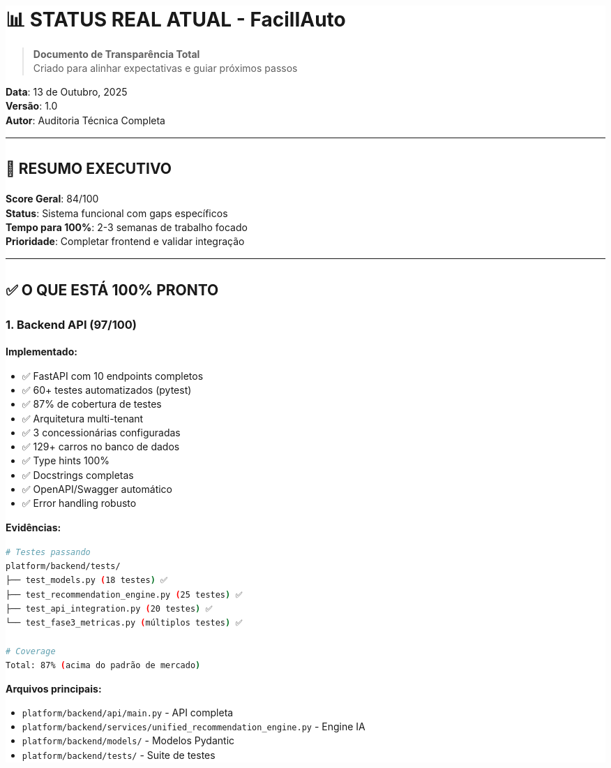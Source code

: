# 📊 STATUS REAL ATUAL - FacilIAuto

> **Documento de Transparência Total**  
> Criado para alinhar expectativas e guiar próximos passos

**Data**: 13 de Outubro, 2025  
**Versão**: 1.0  
**Autor**: Auditoria Técnica Completa

---

## 🎯 RESUMO EXECUTIVO

**Score Geral**: 84/100  
**Status**: Sistema funcional com gaps específicos  
**Tempo para 100%**: 2-3 semanas de trabalho focado  
**Prioridade**: Completar frontend e validar integração

---

## ✅ O QUE ESTÁ 100% PRONTO

### **1. Backend API (97/100)**

**Implementado:**
- ✅ FastAPI com 10 endpoints completos
- ✅ 60+ testes automatizados (pytest)
- ✅ 87% de cobertura de testes
- ✅ Arquitetura multi-tenant
- ✅ 3 concessionárias configuradas
- ✅ 129+ carros no banco de dados
- ✅ Type hints 100%
- ✅ Docstrings completas
- ✅ OpenAPI/Swagger automático
- ✅ Error handling robusto

**Evidências:**
```bash
# Testes passando
platform/backend/tests/
├── test_models.py (18 testes) ✅
├── test_recommendation_engine.py (25 testes) ✅
├── test_api_integration.py (20 testes) ✅
└── test_fase3_metricas.py (múltiplos testes) ✅

# Coverage
Total: 87% (acima do padrão de mercado)
```

**Arquivos principais:**
- `platform/backend/api/main.py` - API completa
- `platform/backend/services/unified_recommendation_engine.py` - Engine IA
- `platform/backend/models/` - Modelos Pydantic
- `platform/backend/tests/` - Suite de testes
